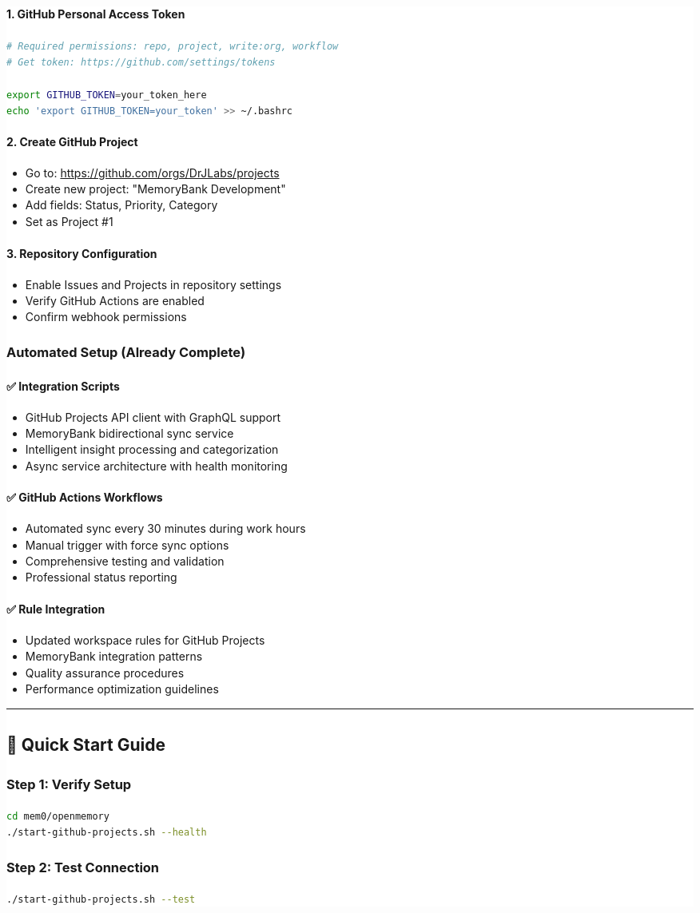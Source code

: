 #### 1. GitHub Personal Access Token
```bash
# Required permissions: repo, project, write:org, workflow
# Get token: https://github.com/settings/tokens

export GITHUB_TOKEN=your_token_here
echo 'export GITHUB_TOKEN=your_token' >> ~/.bashrc
```

#### 2. Create GitHub Project
- Go to: https://github.com/orgs/DrJLabs/projects
- Create new project: "MemoryBank Development"
- Add fields: Status, Priority, Category
- Set as Project #1

#### 3. Repository Configuration
- Enable Issues and Projects in repository settings
- Verify GitHub Actions are enabled
- Confirm webhook permissions

### Automated Setup (Already Complete)

#### ✅ Integration Scripts
- GitHub Projects API client with GraphQL support
- MemoryBank bidirectional sync service
- Intelligent insight processing and categorization
- Async service architecture with health monitoring

#### ✅ GitHub Actions Workflows
- Automated sync every 30 minutes during work hours
- Manual trigger with force sync options
- Comprehensive testing and validation
- Professional status reporting

#### ✅ Rule Integration
- Updated workspace rules for GitHub Projects
- MemoryBank integration patterns
- Quality assurance procedures
- Performance optimization guidelines

---

## 🚀 Quick Start Guide

### Step 1: Verify Setup
```bash
cd mem0/openmemory
./start-github-projects.sh --health
```

### Step 2: Test Connection
```bash
./start-github-projects.sh --test
```
